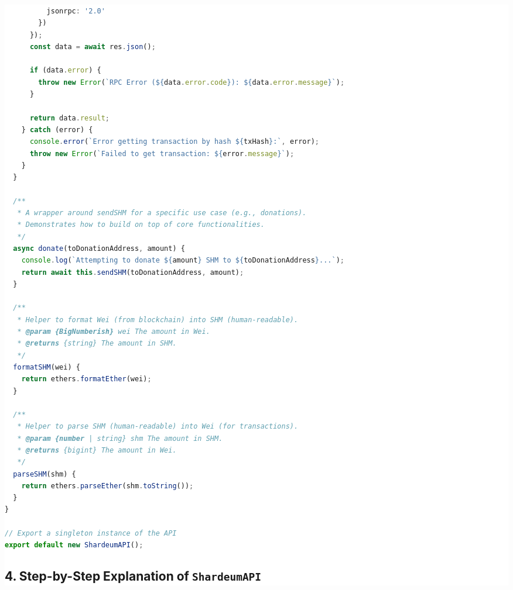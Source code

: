 ```javascript
          jsonrpc: '2.0'
        })
      });
      const data = await res.json();
      
      if (data.error) {
        throw new Error(`RPC Error (${data.error.code}): ${data.error.message}`);
      }

      return data.result;
    } catch (error) {
      console.error(`Error getting transaction by hash ${txHash}:`, error);
      throw new Error(`Failed to get transaction: ${error.message}`);
    }
  }

  /**
   * A wrapper around sendSHM for a specific use case (e.g., donations).
   * Demonstrates how to build on top of core functionalities.
   */
  async donate(toDonationAddress, amount) {
    console.log(`Attempting to donate ${amount} SHM to ${toDonationAddress}...`);
    return await this.sendSHM(toDonationAddress, amount);
  }

  /**
   * Helper to format Wei (from blockchain) into SHM (human-readable).
   * @param {BigNumberish} wei The amount in Wei.
   * @returns {string} The amount in SHM.
   */
  formatSHM(wei) {
    return ethers.formatEther(wei);
  }

  /**
   * Helper to parse SHM (human-readable) into Wei (for transactions).
   * @param {number | string} shm The amount in SHM.
   * @returns {bigint} The amount in Wei.
   */
  parseSHM(shm) {
    return ethers.parseEther(shm.toString());
  }
}

// Export a singleton instance of the API
export default new ShardeumAPI();
```

## 4. Step-by-Step Explanation of `ShardeumAPI`
